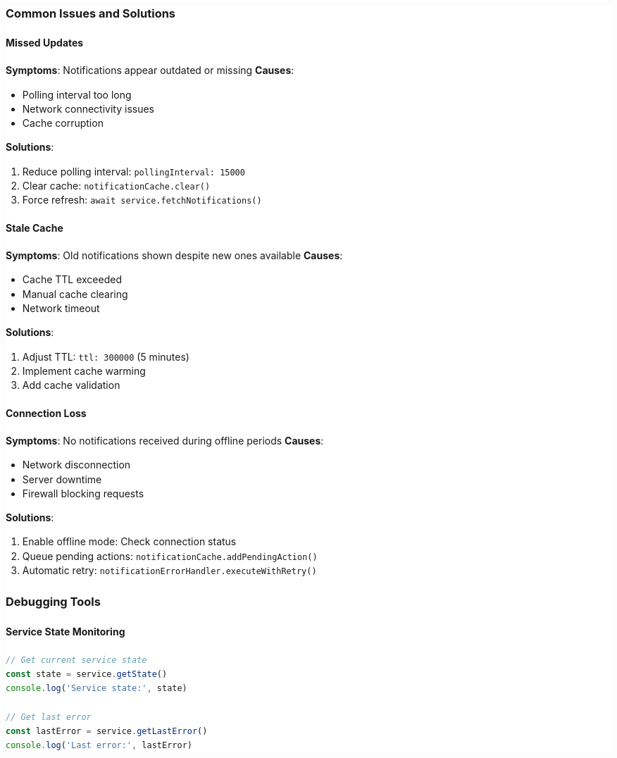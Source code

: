 ### Common Issues and Solutions

#### Missed Updates

**Symptoms**: Notifications appear outdated or missing
**Causes**: 
- Polling interval too long
- Network connectivity issues
- Cache corruption

**Solutions**:
1. Reduce polling interval: `pollingInterval: 15000`
2. Clear cache: `notificationCache.clear()`
3. Force refresh: `await service.fetchNotifications()`

#### Stale Cache

**Symptoms**: Old notifications shown despite new ones available
**Causes**:
- Cache TTL exceeded
- Manual cache clearing
- Network timeout

**Solutions**:
1. Adjust TTL: `ttl: 300000` (5 minutes)
2. Implement cache warming
3. Add cache validation

#### Connection Loss

**Symptoms**: No notifications received during offline periods
**Causes**:
- Network disconnection
- Server downtime
- Firewall blocking requests

**Solutions**:
1. Enable offline mode: Check connection status
2. Queue pending actions: `notificationCache.addPendingAction()`
3. Automatic retry: `notificationErrorHandler.executeWithRetry()`

### Debugging Tools

#### Service State Monitoring

```typescript
// Get current service state
const state = service.getState()
console.log('Service state:', state)

// Get last error
const lastError = service.getLastError()
console.log('Last error:', lastError)
```
